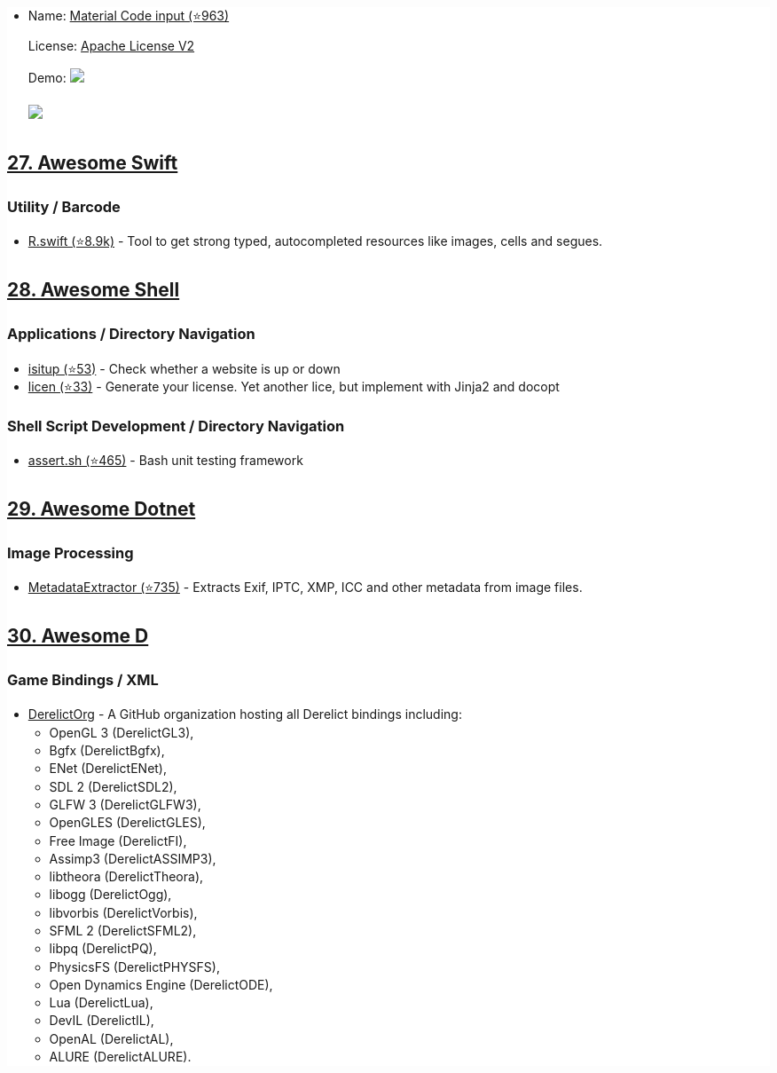 - Name: [Material Code input (⭐963)](https://github.com/glomadrian/material-code-input)

  License: [Apache License V2](https://www.apache.org/licenses/LICENSE-2.0)

  Demo: <img src="https://github.com/wasabeef/awesome-android-ui/raw/master/art/material-code-input.gif" width="60%"> <br><br> <img src="https://github.com/wasabeef/awesome-android-ui/raw/master/art/material-code-input2.gif" width="60%">



## [27. Awesome Swift](/content/matteocrippa/awesome-swift/week/README.md)

### Utility / Barcode

*   [R.swift (⭐8.9k)](https://github.com/mac-cain13/R.swift) - Tool to get strong typed, autocompleted resources like images, cells and segues.

## [28. Awesome Shell](/content/alebcay/awesome-shell/week/README.md)

### Applications / Directory Navigation

*   [isitup (⭐53)](https://github.com/lord63/isitup) - Check whether a website is up or down
*   [licen (⭐33)](https://github.com/lord63/licen) - Generate your license. Yet another lice, but implement with Jinja2 and docopt

### Shell Script Development / Directory Navigation

*   [assert.sh (⭐465)](https://github.com/lehmannro/assert.sh) - Bash unit testing framework

## [29. Awesome Dotnet](/content/quozd/awesome-dotnet/week/README.md)

### Image Processing

*   [MetadataExtractor (⭐735)](https://github.com/drewnoakes/metadata-extractor-dotnet) - Extracts Exif, IPTC, XMP, ICC and other metadata from image files.

## [30. Awesome D](/content/dlang-community/awesome-d/week/README.md)

### Game Bindings / XML

*   [DerelictOrg](https://github.com/DerelictOrg) - A GitHub organization hosting all Derelict bindings including:
    *   OpenGL 3 (DerelictGL3),
    *   Bgfx (DerelictBgfx),
    *   ENet (DerelictENet),
    *   SDL 2 (DerelictSDL2),
    *   GLFW 3 (DerelictGLFW3),
    *   OpenGLES (DerelictGLES),
    *   Free Image (DerelictFI),
    *   Assimp3 (DerelictASSIMP3),
    *   libtheora (DerelictTheora),
    *   libogg (DerelictOgg),
    *   libvorbis (DerelictVorbis),
    *   SFML 2 (DerelictSFML2),
    *   libpq (DerelictPQ),
    *   PhysicsFS (DerelictPHYSFS),
    *   Open Dynamics Engine (DerelictODE),
    *   Lua (DerelictLua),
    *   DevIL (DerelictIL),
    *   OpenAL (DerelictAL),
    *   ALURE (DerelictALURE).
